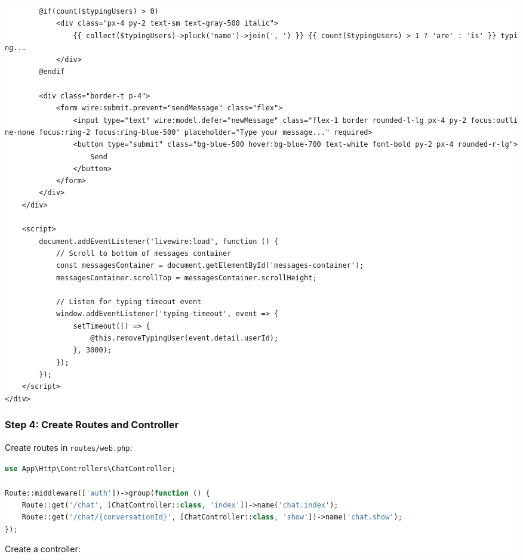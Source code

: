 ```blade
        @if(count($typingUsers) > 0)
            <div class="px-4 py-2 text-sm text-gray-500 italic">
                {{ collect($typingUsers)->pluck('name')->join(', ') }} {{ count($typingUsers) > 1 ? 'are' : 'is' }} typing...
            </div>
        @endif
        
        <div class="border-t p-4">
            <form wire:submit.prevent="sendMessage" class="flex">
                <input type="text" wire:model.defer="newMessage" class="flex-1 border rounded-l-lg px-4 py-2 focus:outline-none focus:ring-2 focus:ring-blue-500" placeholder="Type your message..." required>
                <button type="submit" class="bg-blue-500 hover:bg-blue-700 text-white font-bold py-2 px-4 rounded-r-lg">
                    Send
                </button>
            </form>
        </div>
    </div>
    
    <script>
        document.addEventListener('livewire:load', function () {
            // Scroll to bottom of messages container
            const messagesContainer = document.getElementById('messages-container');
            messagesContainer.scrollTop = messagesContainer.scrollHeight;
            
            // Listen for typing timeout event
            window.addEventListener('typing-timeout', event => {
                setTimeout(() => {
                    @this.removeTypingUser(event.detail.userId);
                }, 3000);
            });
        });
    </script>
</div>
```

### Step 4: Create Routes and Controller

Create routes in `routes/web.php`:

```php
use App\Http\Controllers\ChatController;

Route::middleware(['auth'])->group(function () {
    Route::get('/chat', [ChatController::class, 'index'])->name('chat.index');
    Route::get('/chat/{conversationId}', [ChatController::class, 'show'])->name('chat.show');
});
```

Create a controller:
